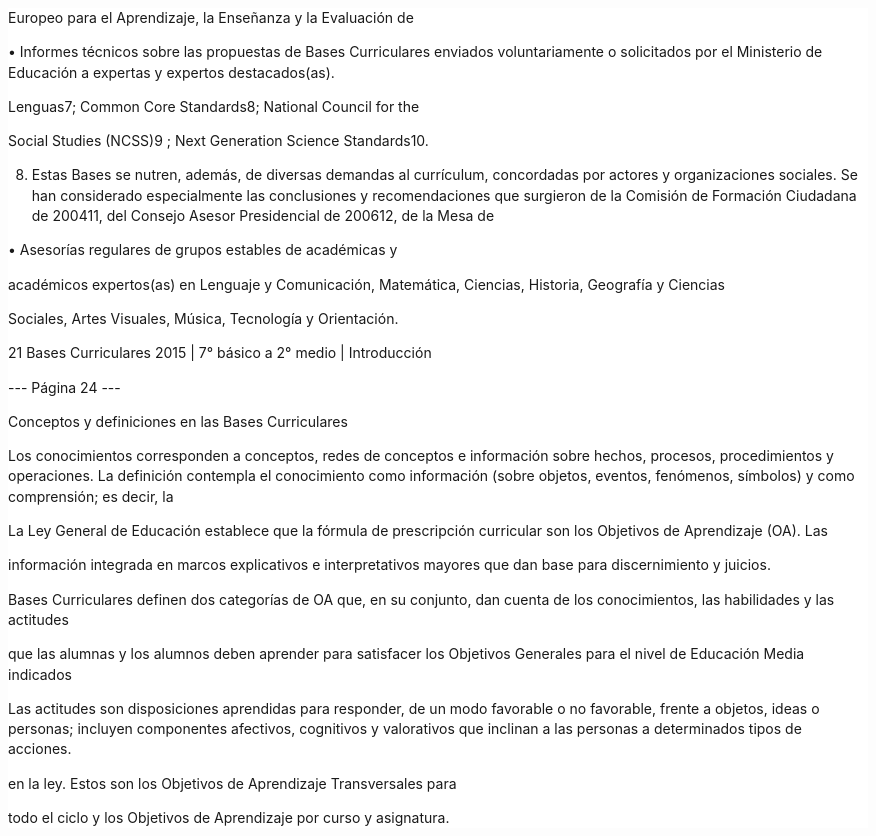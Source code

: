 Europeo para el Aprendizaje, la Enseñanza y la Evaluación de

• Informes técnicos sobre las propuestas de Bases Curriculares 
enviados voluntariamente o solicitados por el Ministerio 
de Educación a expertas y expertos destacados(as).

Lenguas7; Common Core Standards8; National Council for the

Social Studies (NCSS)9 ; Next Generation Science Standards10.

8.	 Estas Bases se nutren, además, de diversas demandas al 
currículum, concordadas por actores y organizaciones 
sociales. Se han considerado especialmente las 
conclusiones y recomendaciones que surgieron de 
la Comisión de Formación Ciudadana de 200411, del 
Consejo Asesor Presidencial de 200612, de la Mesa de

• Asesorías regulares de grupos estables de académicas y

académicos expertos(as) en Lenguaje y Comunicación, 
Matemática, Ciencias, Historia, Geografía y Ciencias

Sociales, Artes Visuales, Música, Tecnología y Orientación.

21
Bases Curriculares 2015   |    7° básico a 2° medio   |   Introducción

--- Página 24 ---

Conceptos y definiciones 
en las Bases Curriculares

Los conocimientos corresponden a conceptos, redes 
de conceptos e información sobre hechos, procesos, 
procedimientos y operaciones. La definición contempla el 
conocimiento como información (sobre objetos, eventos, 
fenómenos, símbolos) y como comprensión; es decir, la

La Ley General de Educación establece que la fórmula de 
prescripción curricular son los Objetivos de Aprendizaje (OA). Las

información integrada en marcos explicativos e interpretativos 
mayores que dan base para discernimiento y juicios.

Bases Curriculares definen dos categorías de OA que, en su conjunto, 
dan cuenta de los conocimientos, las habilidades y las actitudes

que las alumnas y los alumnos deben aprender para satisfacer los 
Objetivos Generales para el nivel de Educación Media indicados

Las actitudes son disposiciones aprendidas para responder, 
de un modo favorable o no favorable, frente a objetos, ideas 
o personas; incluyen componentes afectivos, cognitivos y 
valorativos que inclinan a las personas a determinados tipos 
de acciones.

en la ley. Estos son los Objetivos de Aprendizaje Transversales para

todo el ciclo y los Objetivos de Aprendizaje por curso y asignatura.
